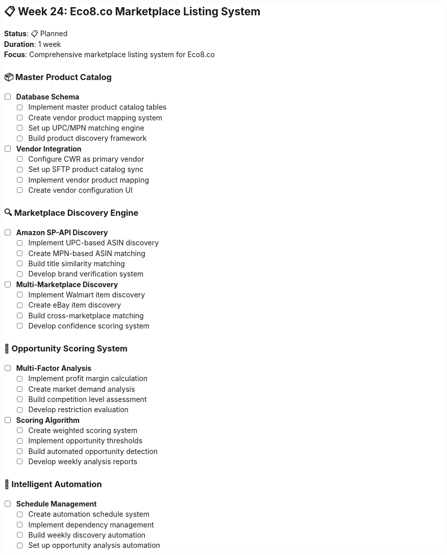 ## 📋 Week 24: Eco8.co Marketplace Listing System

**Status**: 📋 Planned  
**Duration**: 1 week  
**Focus**: Comprehensive marketplace listing system for Eco8.co

### 📦 Master Product Catalog
- [ ] **Database Schema**
  - [ ] Implement master product catalog tables
  - [ ] Create vendor product mapping system
  - [ ] Set up UPC/MPN matching engine
  - [ ] Build product discovery framework

- [ ] **Vendor Integration**
  - [ ] Configure CWR as primary vendor
  - [ ] Set up SFTP product catalog sync
  - [ ] Implement vendor product mapping
  - [ ] Create vendor configuration UI

### 🔍 Marketplace Discovery Engine
- [ ] **Amazon SP-API Discovery**
  - [ ] Implement UPC-based ASIN discovery
  - [ ] Create MPN-based ASIN matching
  - [ ] Build title similarity matching
  - [ ] Develop brand verification system

- [ ] **Multi-Marketplace Discovery**
  - [ ] Implement Walmart item discovery
  - [ ] Create eBay item discovery
  - [ ] Build cross-marketplace matching
  - [ ] Develop confidence scoring system

### 🎯 Opportunity Scoring System
- [ ] **Multi-Factor Analysis**
  - [ ] Implement profit margin calculation
  - [ ] Create market demand analysis
  - [ ] Build competition level assessment
  - [ ] Develop restriction evaluation

- [ ] **Scoring Algorithm**
  - [ ] Create weighted scoring system
  - [ ] Implement opportunity thresholds
  - [ ] Build automated opportunity detection
  - [ ] Develop weekly analysis reports

### 🤖 Intelligent Automation
- [ ] **Schedule Management**
  - [ ] Create automation schedule system
  - [ ] Implement dependency management
  - [ ] Build weekly discovery automation
  - [ ] Set up opportunity analysis automation
